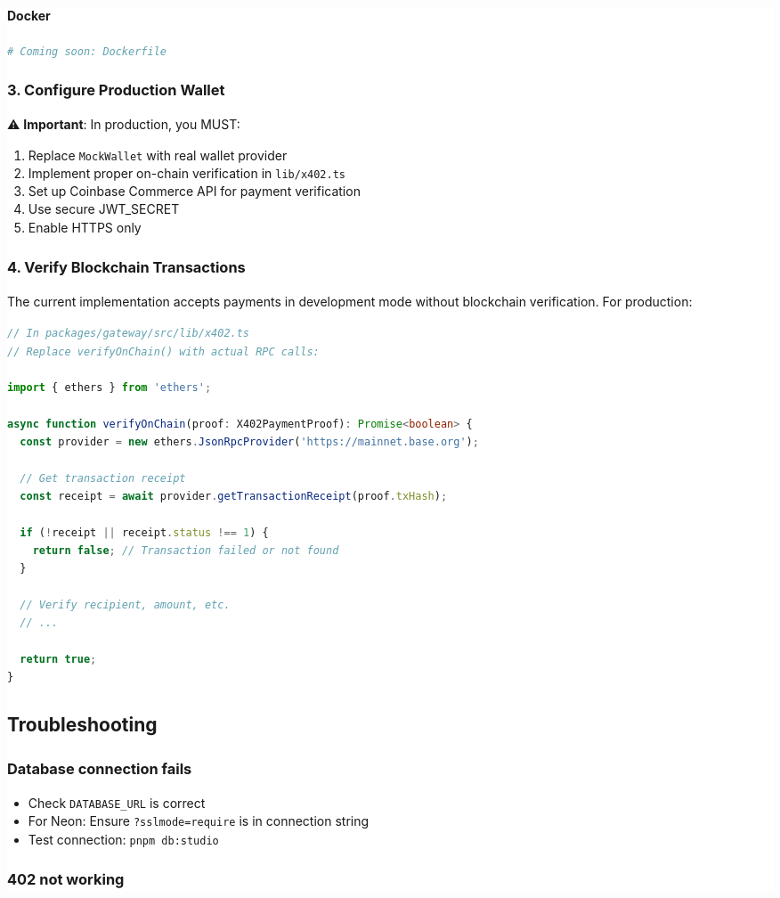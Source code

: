 #### Docker

```dockerfile
# Coming soon: Dockerfile
```

### 3. Configure Production Wallet

⚠️ **Important**: In production, you MUST:

1. Replace `MockWallet` with real wallet provider
2. Implement proper on-chain verification in `lib/x402.ts`
3. Set up Coinbase Commerce API for payment verification
4. Use secure JWT_SECRET
5. Enable HTTPS only

### 4. Verify Blockchain Transactions

The current implementation accepts payments in development mode without blockchain verification. For production:

```typescript
// In packages/gateway/src/lib/x402.ts
// Replace verifyOnChain() with actual RPC calls:

import { ethers } from 'ethers';

async function verifyOnChain(proof: X402PaymentProof): Promise<boolean> {
  const provider = new ethers.JsonRpcProvider('https://mainnet.base.org');
  
  // Get transaction receipt
  const receipt = await provider.getTransactionReceipt(proof.txHash);
  
  if (!receipt || receipt.status !== 1) {
    return false; // Transaction failed or not found
  }
  
  // Verify recipient, amount, etc.
  // ...
  
  return true;
}
```

## Troubleshooting

### Database connection fails

- Check `DATABASE_URL` is correct
- For Neon: Ensure `?sslmode=require` is in connection string
- Test connection: `pnpm db:studio`

### 402 not working
